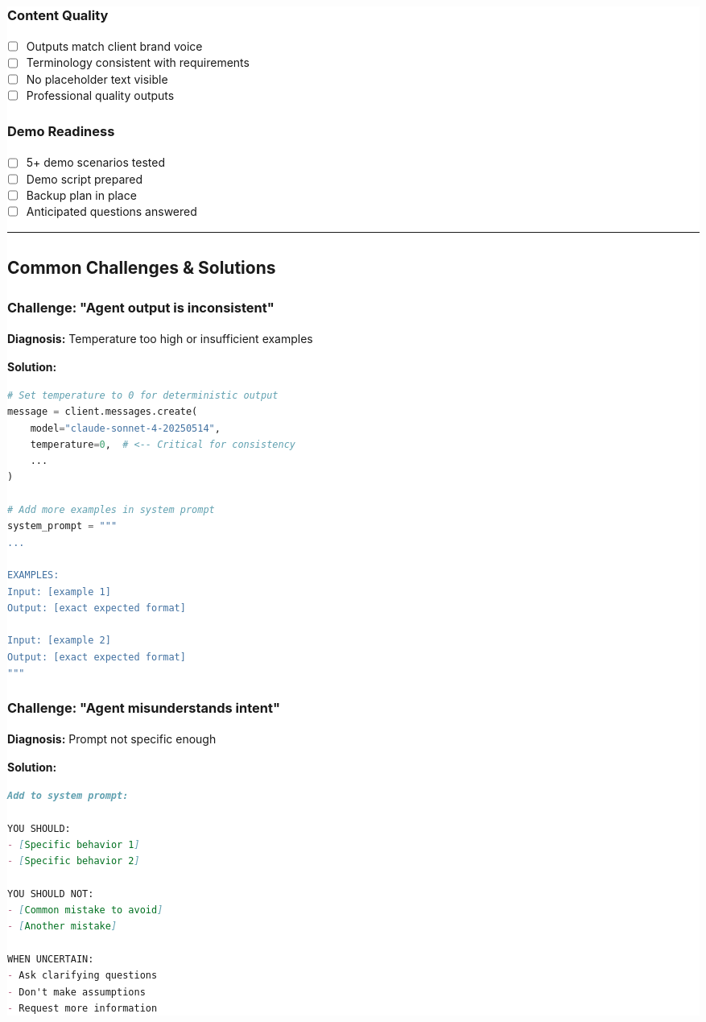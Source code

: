 ### Content Quality
- [ ] Outputs match client brand voice
- [ ] Terminology consistent with requirements
- [ ] No placeholder text visible
- [ ] Professional quality outputs

### Demo Readiness
- [ ] 5+ demo scenarios tested
- [ ] Demo script prepared
- [ ] Backup plan in place
- [ ] Anticipated questions answered

---

## Common Challenges & Solutions

### Challenge: "Agent output is inconsistent"

**Diagnosis:** Temperature too high or insufficient examples

**Solution:**
```python
# Set temperature to 0 for deterministic output
message = client.messages.create(
    model="claude-sonnet-4-20250514",
    temperature=0,  # <-- Critical for consistency
    ...
)

# Add more examples in system prompt
system_prompt = """
...

EXAMPLES:
Input: [example 1]
Output: [exact expected format]

Input: [example 2]
Output: [exact expected format]
"""
```

### Challenge: "Agent misunderstands intent"

**Diagnosis:** Prompt not specific enough

**Solution:**
```markdown
Add to system prompt:

YOU SHOULD:
- [Specific behavior 1]
- [Specific behavior 2]

YOU SHOULD NOT:
- [Common mistake to avoid]
- [Another mistake]

WHEN UNCERTAIN:
- Ask clarifying questions
- Don't make assumptions
- Request more information
```
